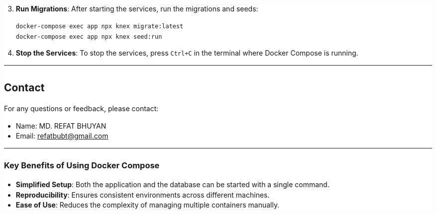 3. **Run Migrations**:
   After starting the services, run the migrations and seeds:
   ```bash
   docker-compose exec app npx knex migrate:latest
   docker-compose exec app npx knex seed:run
   ```

4. **Stop the Services**:
   To stop the services, press `Ctrl+C` in the terminal where Docker Compose is running.

---

## **Contact**
For any questions or feedback, please contact:
- Name: MD. REFAT BHUYAN
- Email: refatbubt@gmail.com

---

### **Key Benefits of Using Docker Compose**
- **Simplified Setup**: Both the application and the database can be started with a single command.
- **Reproducibility**: Ensures consistent environments across different machines.
- **Ease of Use**: Reduces the complexity of managing multiple containers manually.